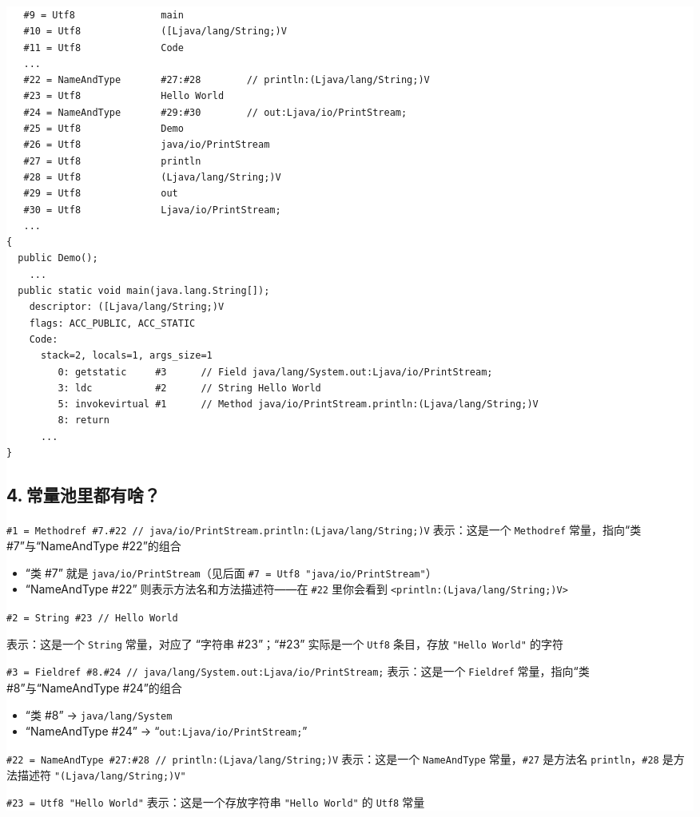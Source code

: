 ```
   #9 = Utf8               main
   #10 = Utf8              ([Ljava/lang/String;)V
   #11 = Utf8              Code
   ...
   #22 = NameAndType       #27:#28        // println:(Ljava/lang/String;)V
   #23 = Utf8              Hello World
   #24 = NameAndType       #29:#30        // out:Ljava/io/PrintStream;
   #25 = Utf8              Demo
   #26 = Utf8              java/io/PrintStream
   #27 = Utf8              println
   #28 = Utf8              (Ljava/lang/String;)V
   #29 = Utf8              out
   #30 = Utf8              Ljava/io/PrintStream;
   ...
{
  public Demo();
    ...
  public static void main(java.lang.String[]);
    descriptor: ([Ljava/lang/String;)V
    flags: ACC_PUBLIC, ACC_STATIC
    Code:
      stack=2, locals=1, args_size=1
         0: getstatic     #3      // Field java/lang/System.out:Ljava/io/PrintStream;
         3: ldc           #2      // String Hello World
         5: invokevirtual #1      // Method java/io/PrintStream.println:(Ljava/lang/String;)V
         8: return
      ...
}
```

## 4. 常量池里都有啥？

`#1 = Methodref #7.#22 // java/io/PrintStream.println:(Ljava/lang/String;)V`
表示：这是一个 `Methodref` 常量，指向“类 #7”与“NameAndType #22”的组合

- “类 #7” 就是 `java/io/PrintStream`（见后面 `#7 = Utf8 "java/io/PrintStream"`）
- “NameAndType #22” 则表示方法名和方法描述符——在 `#22` 里你会看到 `<println:(Ljava/lang/String;)V>`

`#2 = String #23 // Hello World`

表示：这是一个 `String` 常量，对应了 “字符串 #23”；“#23” 实际是一个 `Utf8` 条目，存放 `"Hello World"` 的字符

`#3 = Fieldref #8.#24 // java/lang/System.out:Ljava/io/PrintStream;`
表示：这是一个 `Fieldref` 常量，指向“类 #8”与“NameAndType #24”的组合

- “类 #8” -> `java/lang/System`
- “NameAndType #24” -> “`out:Ljava/io/PrintStream;`”

`#22 = NameAndType #27:#28 // println:(Ljava/lang/String;)V`
表示：这是一个 `NameAndType` 常量，`#27` 是方法名 `println`，`#28` 是方法描述符 `"(Ljava/lang/String;)V"`

`#23 = Utf8 "Hello World"`
表示：这是一个存放字符串 `"Hello World"` 的 `Utf8` 常量
